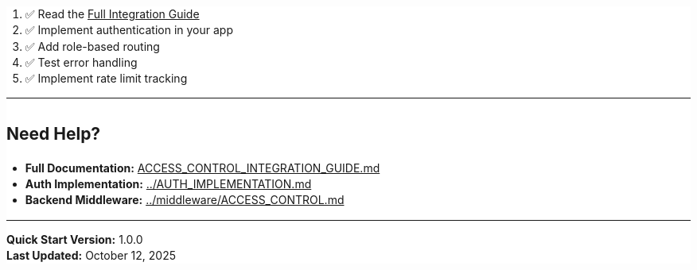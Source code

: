 1. ✅ Read the [Full Integration Guide](./ACCESS_CONTROL_INTEGRATION_GUIDE.md)
2. ✅ Implement authentication in your app
3. ✅ Add role-based routing
4. ✅ Test error handling
5. ✅ Implement rate limit tracking

---

## Need Help?

- **Full Documentation:** [ACCESS_CONTROL_INTEGRATION_GUIDE.md](./ACCESS_CONTROL_INTEGRATION_GUIDE.md)
- **Auth Implementation:** [../AUTH_IMPLEMENTATION.md](../AUTH_IMPLEMENTATION.md)
- **Backend Middleware:** [../middleware/ACCESS_CONTROL.md](../middleware/ACCESS_CONTROL.md)

---

**Quick Start Version:** 1.0.0  
**Last Updated:** October 12, 2025
